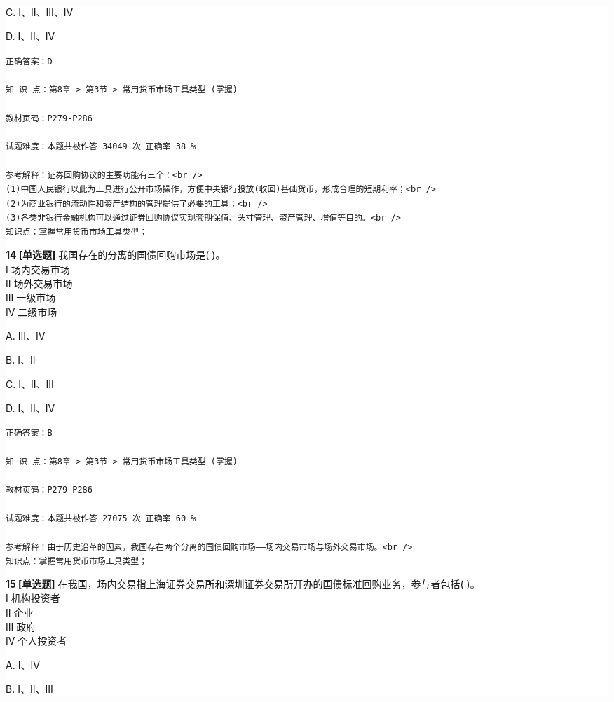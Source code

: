 C. Ⅰ、Ⅱ、Ⅲ、Ⅳ

D. Ⅰ、Ⅱ、Ⅳ 

```
正确答案：D

知 识 点：第8章 > 第3节 > 常用货币市场工具类型 (掌握)

教材页码：P279-P286

试题难度：本题共被作答 34049 次 正确率 38 %

参考解释：证券回购协议的主要功能有三个：<br />
(1)中国人民银行以此为工具进行公开市场操作，方便中央银行投放(收回)基础货币，形成合理的短期利率；<br />
(2)为商业银行的流动性和资产结构的管理提供了必要的工具；<br />
(3)各类非银行金融机构可以通过证券回购协议实现套期保值、头寸管理、资产管理、增值等目的。<br />
知识点：掌握常用货币市场工具类型；
```


**14 [单选题]** 我国存在的分离的国债回购市场是( )。 <br />
Ⅰ 场内交易市场 <br />
Ⅱ 场外交易市场 <br />
Ⅲ 一级市场 <br />
Ⅳ 二级市场

A. Ⅲ、Ⅳ

B. Ⅰ、Ⅱ

C. Ⅰ、Ⅱ、Ⅲ

D. Ⅰ、Ⅱ、Ⅳ 

```
正确答案：B

知 识 点：第8章 > 第3节 > 常用货币市场工具类型 (掌握)

教材页码：P279-P286

试题难度：本题共被作答 27075 次 正确率 60 %

参考解释：由于历史沿革的因素，我国存在两个分离的国债回购市场——场内交易市场与场外交易市场。<br />
知识点：掌握常用货币市场工具类型；
```


**15 [单选题]** 在我国，场内交易指上海证券交易所和深圳证券交易所开办的国债标准回购业务，参与者包括( )。 <br />
Ⅰ 机构投资者 <br />
Ⅱ 企业 <br />
Ⅲ 政府 <br />
Ⅳ 个人投资者

A. Ⅰ、Ⅳ

B. Ⅰ、Ⅱ、Ⅲ
